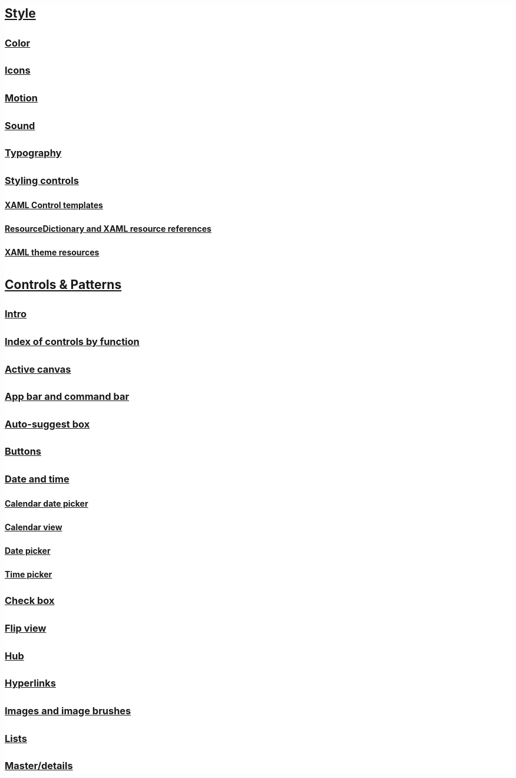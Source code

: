 ## [Style](https://developer.microsoft.com/windows/design/style)
### [Color](style/color.md)
### [Icons](style/icons.md)
### [Motion](style/motion.md)
### [Sound](style/sound.md)
### [Typography](style/typography.md)
### [Styling controls](controls-and-patterns/styling-controls.md)
#### [XAML Control templates](controls-and-patterns/control-templates.md)
#### [ResourceDictionary and XAML resource references](controls-and-patterns/resourcedictionary-and-xaml-resource-references.md)
#### [XAML theme resources](controls-and-patterns/xaml-theme-resources.md)
## [Controls & Patterns](https://developer.microsoft.com/windows/design/controls-patterns)
### [Intro](controls-and-patterns/controls-and-events-intro.md)
### [Index of controls by function](controls-and-patterns/controls-by-function.md)
### [Active canvas](controls-and-patterns/active-canvas.md)
### [App bar and command bar](controls-and-patterns/app-bars.md)
### [Auto-suggest box](controls-and-patterns/auto-suggest-box.md)
### [Buttons](controls-and-patterns/buttons.md)
### [Date and time](controls-and-patterns/date-and-time.md)
#### [Calendar date picker](controls-and-patterns/calendar-date-picker.md)
#### [Calendar view](controls-and-patterns/calendar-view.md)
#### [Date picker](controls-and-patterns/date-picker.md)
#### [Time picker](controls-and-patterns/time-picker.md)
### [Check box](controls-and-patterns/checkbox.md)
### [Flip view](controls-and-patterns/flipview.md)
### [Hub](controls-and-patterns/hub.md)
### [Hyperlinks](controls-and-patterns/hyperlinks.md)
### [Images and image brushes](controls-and-patterns/images-imagebrushes.md)
### [Lists](controls-and-patterns/lists.md)
### [Master/details](controls-and-patterns/master-details.md)